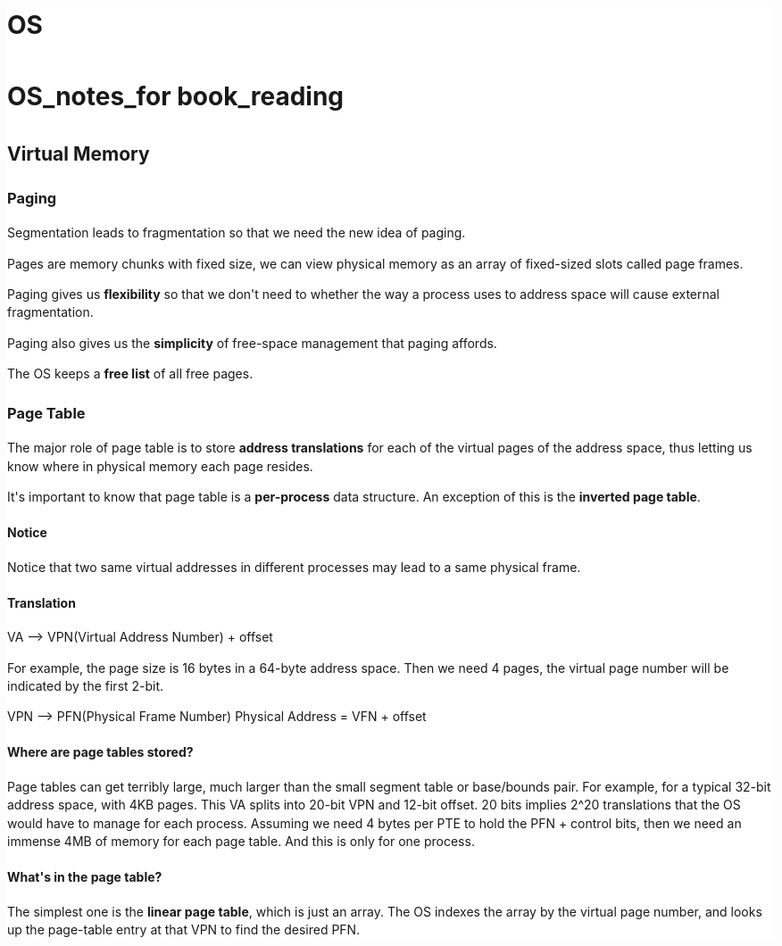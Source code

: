 # OS

# OS_notes_for book_reading

## Virtual Memory

### Paging

Segmentation leads to fragmentation so that we need the new idea of paging.

Pages are memory chunks with fixed size, we can view physical memory as an array of fixed-sized slots called page frames.

Paging gives us **flexibility** so that we don't need to whether the way a process uses to address space will cause external fragmentation.

Paging also gives us the **simplicity** of free-space management that paging affords.

The OS keeps a **free list** of all free pages.

### Page Table

The major role of page table is to store **address translations** for each of the virtual pages of the address space, thus letting us know where in physical memory each page resides.

It's important to know that page table is a **per-process** data structure. An exception of this is the **inverted page table**.

#### Notice

Notice that two same virtual addresses in different processes may lead to a same physical frame.

#### Translation

VA --> VPN(Virtual Address Number) + offset

For example, the page size is 16 bytes in a 64-byte address space.
Then we need 4 pages, the virtual page number will be indicated by the first 2-bit.

VPN --> PFN(Physical Frame Number)
Physical Address = VFN + offset

#### Where are page tables stored?

Page tables can get terribly large, much larger than the small segment table or base/bounds pair.
For example, for a typical 32-bit address space, with 4KB pages. This VA splits into 20-bit VPN and 12-bit offset. 20 bits implies 2^20 translations that the OS would have to manage for each process.
Assuming we need 4 bytes per PTE to hold the PFN + control bits, then we need an immense 4MB of memory for each page table. And this is only for one process.

#### What's in the page table?

The simplest one is the **linear page table**, which is just an array.
The OS indexes the array by the virtual page number, and looks up the page-table entry at that VPN to find the desired PFN.

